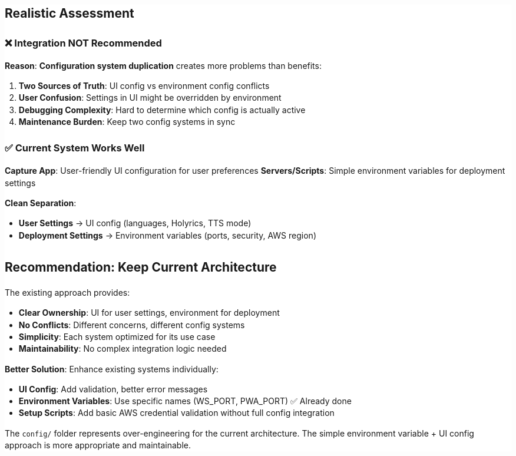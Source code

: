 ## Realistic Assessment

### **❌ Integration NOT Recommended**

**Reason**: **Configuration system duplication** creates more problems than benefits:

1. **Two Sources of Truth**: UI config vs environment config conflicts
2. **User Confusion**: Settings in UI might be overridden by environment  
3. **Debugging Complexity**: Hard to determine which config is actually active
4. **Maintenance Burden**: Keep two config systems in sync

### **✅ Current System Works Well**

**Capture App**: User-friendly UI configuration for user preferences
**Servers/Scripts**: Simple environment variables for deployment settings

**Clean Separation**:
- **User Settings** → UI config (languages, Holyrics, TTS mode)
- **Deployment Settings** → Environment variables (ports, security, AWS region)

## Recommendation: Keep Current Architecture

The existing approach provides:
- **Clear Ownership**: UI for user settings, environment for deployment
- **No Conflicts**: Different concerns, different config systems
- **Simplicity**: Each system optimized for its use case
- **Maintainability**: No complex integration logic needed

**Better Solution**: Enhance existing systems individually:
- **UI Config**: Add validation, better error messages
- **Environment Variables**: Use specific names (WS_PORT, PWA_PORT) ✅ Already done
- **Setup Scripts**: Add basic AWS credential validation without full config integration

The `config/` folder represents over-engineering for the current architecture. The simple environment variable + UI config approach is more appropriate and maintainable.
</result>
